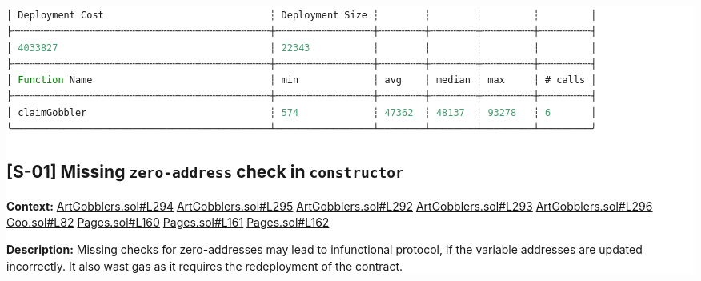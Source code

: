 ```js
│ Deployment Cost                             ┆ Deployment Size ┆        ┆        ┆         ┆         │
├╌╌╌╌╌╌╌╌╌╌╌╌╌╌╌╌╌╌╌╌╌╌╌╌╌╌╌╌╌╌╌╌╌╌╌╌╌╌╌╌╌╌╌╌╌┼╌╌╌╌╌╌╌╌╌╌╌╌╌╌╌╌╌┼╌╌╌╌╌╌╌╌┼╌╌╌╌╌╌╌╌┼╌╌╌╌╌╌╌╌╌┼╌╌╌╌╌╌╌╌╌┤
│ 4033827                                     ┆ 22343           ┆        ┆        ┆         ┆         │
├╌╌╌╌╌╌╌╌╌╌╌╌╌╌╌╌╌╌╌╌╌╌╌╌╌╌╌╌╌╌╌╌╌╌╌╌╌╌╌╌╌╌╌╌╌┼╌╌╌╌╌╌╌╌╌╌╌╌╌╌╌╌╌┼╌╌╌╌╌╌╌╌┼╌╌╌╌╌╌╌╌┼╌╌╌╌╌╌╌╌╌┼╌╌╌╌╌╌╌╌╌┤
│ Function Name                               ┆ min             ┆ avg    ┆ median ┆ max     ┆ # calls │
├╌╌╌╌╌╌╌╌╌╌╌╌╌╌╌╌╌╌╌╌╌╌╌╌╌╌╌╌╌╌╌╌╌╌╌╌╌╌╌╌╌╌╌╌╌┼╌╌╌╌╌╌╌╌╌╌╌╌╌╌╌╌╌┼╌╌╌╌╌╌╌╌┼╌╌╌╌╌╌╌╌┼╌╌╌╌╌╌╌╌╌┼╌╌╌╌╌╌╌╌╌┤
│ claimGobbler                                ┆ 574             ┆ 47362  ┆ 48137  ┆ 93278   ┆ 6       │
╰─────────────────────────────────────────────┴─────────────────┴────────┴────────┴─────────┴─────────╯
```

## [S-01] Missing `zero-address` check in `constructor`

**Context:**
[ArtGobblers.sol#L294](https://github.com/code-423n4/2022-09-artgobblers/blob/main/src/ArtGobblers.sol#L294)
[ArtGobblers.sol#L295](https://github.com/code-423n4/2022-09-artgobblers/blob/main/src/ArtGobblers.sol#L295)
[ArtGobblers.sol#L292](https://github.com/code-423n4/2022-09-artgobblers/blob/main/src/ArtGobblers.sol#L292)
[ArtGobblers.sol#L293](https://github.com/code-423n4/2022-09-artgobblers/blob/main/src/ArtGobblers.sol#L293)
[ArtGobblers.sol#L296](https://github.com/code-423n4/2022-09-artgobblers/blob/main/src/ArtGobblers.sol#L296)
[Goo.sol#L82](https://github.com/code-423n4/2022-09-artgobblers/blob/main/src/Goo.sol#L82)
[Pages.sol#L160](https://github.com/code-423n4/2022-09-artgobblers/blob/main/src/Pages.sol#L160)
[Pages.sol#L161](https://github.com/code-423n4/2022-09-artgobblers/blob/main/src/Pages.sol#L161)
[Pages.sol#L162](https://github.com/code-423n4/2022-09-artgobblers/blob/main/src/Pages.sol#L162)

**Description:**
Missing checks for zero-addresses may lead to infunctional protocol, if the variable addresses are updated incorrectly. It also wast gas as it requires the redeployment of the contract.


